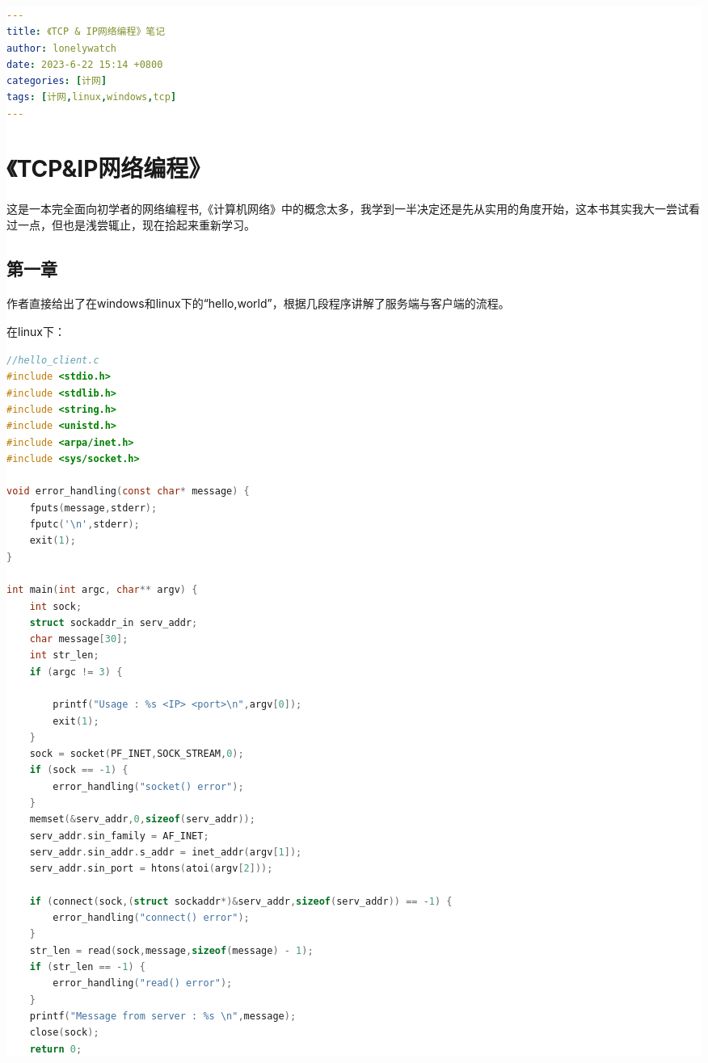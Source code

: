 ```yaml
---
title: 《TCP & IP网络编程》笔记
author: lonelywatch
date: 2023-6-22 15:14 +0800
categories: [计网]
tags: [计网,linux,windows,tcp]
---
```


# 《TCP&IP网络编程》

这是一本完全面向初学者的网络编程书,《计算机网络》中的概念太多，我学到一半决定还是先从实用的角度开始，这本书其实我大一尝试看过一点，但也是浅尝辄止，现在拾起来重新学习。

## 第一章

作者直接给出了在windows和linux下的“hello,world”，根据几段程序讲解了服务端与客户端的流程。

在linux下：

```c
//hello_client.c
#include <stdio.h>
#include <stdlib.h>
#include <string.h>
#include <unistd.h>
#include <arpa/inet.h>
#include <sys/socket.h>

void error_handling(const char* message) {
	fputs(message,stderr);
	fputc('\n',stderr);
	exit(1);
}

int main(int argc, char** argv) {
	int sock;
	struct sockaddr_in serv_addr;
	char message[30];
	int str_len;
	if (argc != 3) {
		
		printf("Usage : %s <IP> <port>\n",argv[0]);
		exit(1);
	}
	sock = socket(PF_INET,SOCK_STREAM,0);
	if (sock == -1) {
		error_handling("socket() error");
	}
	memset(&serv_addr,0,sizeof(serv_addr));
	serv_addr.sin_family = AF_INET;
	serv_addr.sin_addr.s_addr = inet_addr(argv[1]);
	serv_addr.sin_port = htons(atoi(argv[2]));

	if (connect(sock,(struct sockaddr*)&serv_addr,sizeof(serv_addr)) == -1) {
		error_handling("connect() error");
	}
	str_len = read(sock,message,sizeof(message) - 1);
	if (str_len == -1) {
		error_handling("read() error");
	}
	printf("Message from server : %s \n",message);
	close(sock);
	return 0;
```